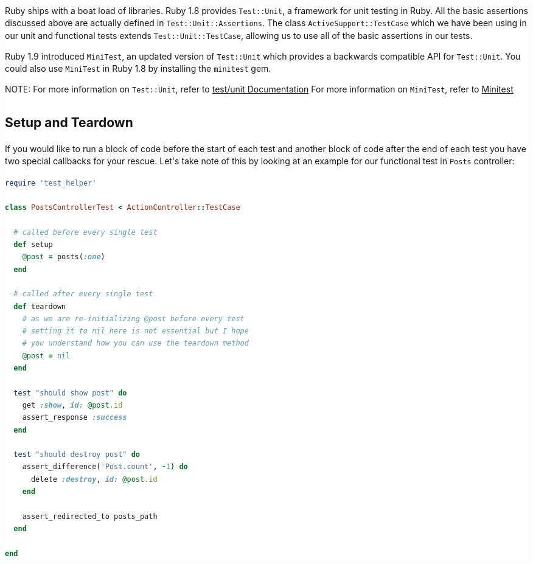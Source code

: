 Ruby ships with a boat load of libraries. Ruby 1.8 provides `Test::Unit`, a framework for unit testing in Ruby. All the basic assertions discussed above are actually defined in `Test::Unit::Assertions`. The class `ActiveSupport::TestCase` which we have been using in our unit and functional tests extends `Test::Unit::TestCase`, allowing
us to use all of the basic assertions in our tests.

Ruby 1.9 introduced `MiniTest`, an updated version of `Test::Unit` which provides a backwards compatible API for `Test::Unit`. You could also use `MiniTest` in Ruby 1.8 by installing the `minitest` gem.

NOTE: For more information on `Test::Unit`, refer to [test/unit Documentation](http://ruby-doc.org/stdlib/libdoc/test/unit/rdoc/)
For more information on `MiniTest`, refer to [Minitest](http://www.ruby-doc.org/stdlib-1.9.3/libdoc/minitest/unit/rdoc/)

Setup and Teardown
------------------

If you would like to run a block of code before the start of each test and another block of code after the end of each test you have two special callbacks for your rescue. Let's take note of this by looking at an example for our functional test in `Posts` controller:

```ruby
require 'test_helper'

class PostsControllerTest < ActionController::TestCase

  # called before every single test
  def setup
    @post = posts(:one)
  end

  # called after every single test
  def teardown
    # as we are re-initializing @post before every test
    # setting it to nil here is not essential but I hope
    # you understand how you can use the teardown method
    @post = nil
  end

  test "should show post" do
    get :show, id: @post.id
    assert_response :success
  end

  test "should destroy post" do
    assert_difference('Post.count', -1) do
      delete :destroy, id: @post.id
    end

    assert_redirected_to posts_path
  end

end
```
